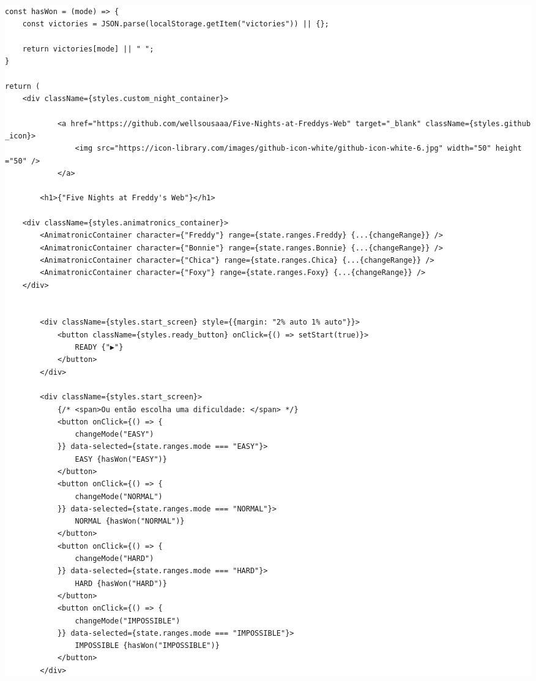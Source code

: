     const hasWon = (mode) => {
        const victories = JSON.parse(localStorage.getItem("victories")) || {};

        return victories[mode] || " ";
    }

    return (
        <div className={styles.custom_night_container}>

                <a href="https://github.com/wellsousaaa/Five-Nights-at-Freddys-Web" target="_blank" className={styles.github_icon}>
                    <img src="https://icon-library.com/images/github-icon-white/github-icon-white-6.jpg" width="50" height="50" />
                </a>

            <h1>{"Five Nights at Freddy's Web"}</h1>

        <div className={styles.animatronics_container}>
            <AnimatronicContainer character={"Freddy"} range={state.ranges.Freddy} {...{changeRange}} />
            <AnimatronicContainer character={"Bonnie"} range={state.ranges.Bonnie} {...{changeRange}} />
            <AnimatronicContainer character={"Chica"} range={state.ranges.Chica} {...{changeRange}} />
            <AnimatronicContainer character={"Foxy"} range={state.ranges.Foxy} {...{changeRange}} />
        </div>


            <div className={styles.start_screen} style={{margin: "2% auto 1% auto"}}>
                <button className={styles.ready_button} onClick={() => setStart(true)}>
                    READY {"▶"}
                </button>
            </div>

            <div className={styles.start_screen}>
                {/* <span>Ou então escolha uma dificuldade: </span> */}
                <button onClick={() => {
                    changeMode("EASY")
                }} data-selected={state.ranges.mode === "EASY"}>
                    EASY {hasWon("EASY")}
                </button>
                <button onClick={() => {
                    changeMode("NORMAL")
                }} data-selected={state.ranges.mode === "NORMAL"}>
                    NORMAL {hasWon("NORMAL")}
                </button>
                <button onClick={() => {
                    changeMode("HARD")
                }} data-selected={state.ranges.mode === "HARD"}>
                    HARD {hasWon("HARD")}
                </button>
                <button onClick={() => {
                    changeMode("IMPOSSIBLE")
                }} data-selected={state.ranges.mode === "IMPOSSIBLE"}>
                    IMPOSSIBLE {hasWon("IMPOSSIBLE")}
                </button>
            </div>
